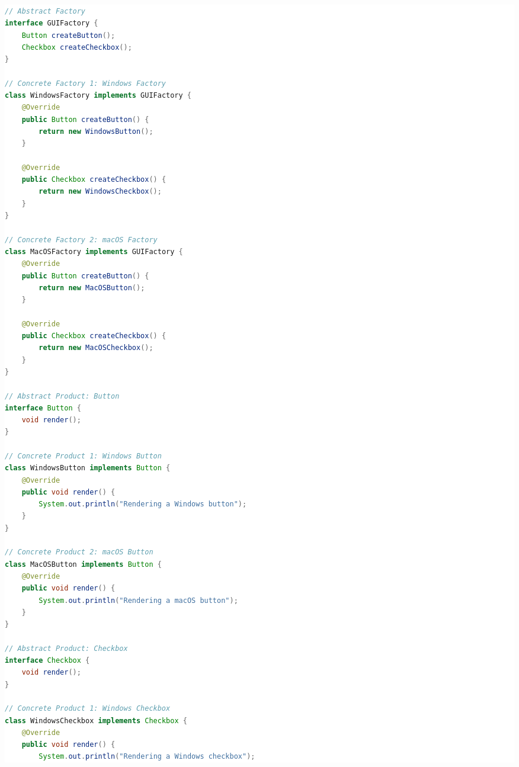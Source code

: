 ```java
// Abstract Factory
interface GUIFactory {
    Button createButton();
    Checkbox createCheckbox();
}

// Concrete Factory 1: Windows Factory
class WindowsFactory implements GUIFactory {
    @Override
    public Button createButton() {
        return new WindowsButton();
    }

    @Override
    public Checkbox createCheckbox() {
        return new WindowsCheckbox();
    }
}

// Concrete Factory 2: macOS Factory
class MacOSFactory implements GUIFactory {
    @Override
    public Button createButton() {
        return new MacOSButton();
    }

    @Override
    public Checkbox createCheckbox() {
        return new MacOSCheckbox();
    }
}

// Abstract Product: Button
interface Button {
    void render();
}

// Concrete Product 1: Windows Button
class WindowsButton implements Button {
    @Override
    public void render() {
        System.out.println("Rendering a Windows button");
    }
}

// Concrete Product 2: macOS Button
class MacOSButton implements Button {
    @Override
    public void render() {
        System.out.println("Rendering a macOS button");
    }
}

// Abstract Product: Checkbox
interface Checkbox {
    void render();
}

// Concrete Product 1: Windows Checkbox
class WindowsCheckbox implements Checkbox {
    @Override
    public void render() {
        System.out.println("Rendering a Windows checkbox");
```